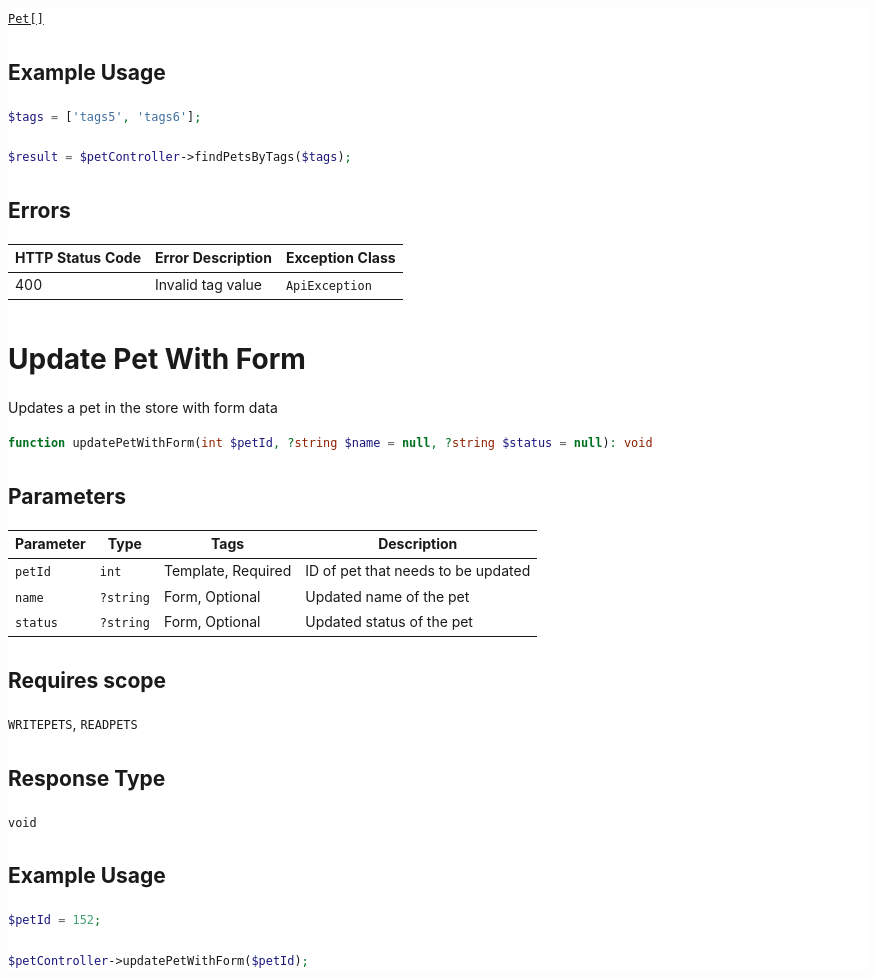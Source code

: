 [`Pet[]`](../../doc/models/pet.md)

## Example Usage

```php
$tags = ['tags5', 'tags6'];

$result = $petController->findPetsByTags($tags);
```

## Errors

| HTTP Status Code | Error Description | Exception Class |
|  --- | --- | --- |
| 400 | Invalid tag value | `ApiException` |


# Update Pet With Form

Updates a pet in the store with form data

```php
function updatePetWithForm(int $petId, ?string $name = null, ?string $status = null): void
```

## Parameters

| Parameter | Type | Tags | Description |
|  --- | --- | --- | --- |
| `petId` | `int` | Template, Required | ID of pet that needs to be updated |
| `name` | `?string` | Form, Optional | Updated name of the pet |
| `status` | `?string` | Form, Optional | Updated status of the pet |

## Requires scope

`WRITEPETS`, `READPETS`

## Response Type

`void`

## Example Usage

```php
$petId = 152;

$petController->updatePetWithForm($petId);
```
